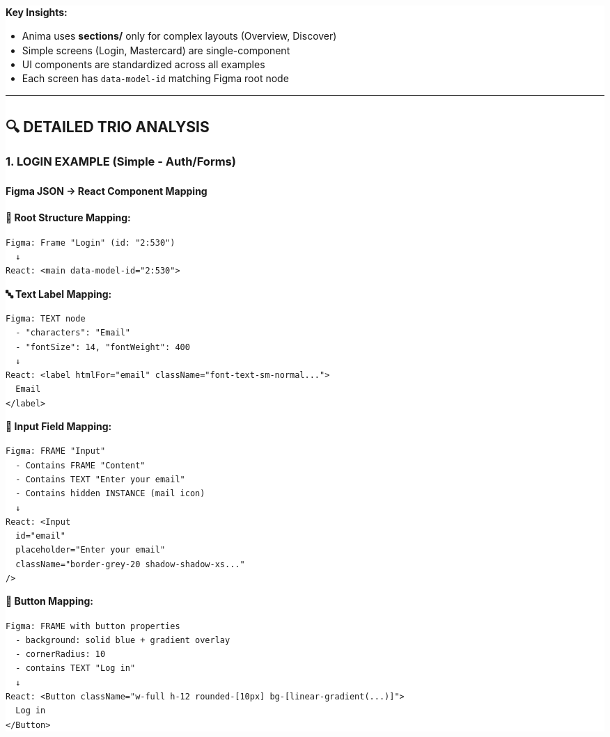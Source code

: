 **Key Insights:**
- Anima uses **sections/** only for complex layouts (Overview, Discover)
- Simple screens (Login, Mastercard) are single-component
- UI components are standardized across all examples
- Each screen has `data-model-id` matching Figma root node

---

## 🔍 DETAILED TRIO ANALYSIS

### 1. LOGIN EXAMPLE (Simple - Auth/Forms)

#### Figma JSON → React Component Mapping

**🎯 Root Structure Mapping:**
```
Figma: Frame "Login" (id: "2:530") 
  ↓
React: <main data-model-id="2:530">
```

**🔤 Text Label Mapping:**
```
Figma: TEXT node
  - "characters": "Email"
  - "fontSize": 14, "fontWeight": 400
  ↓
React: <label htmlFor="email" className="font-text-sm-normal...">
  Email
</label>
```

**📝 Input Field Mapping:**
```
Figma: FRAME "Input" 
  - Contains FRAME "Content"
  - Contains TEXT "Enter your email"
  - Contains hidden INSTANCE (mail icon)
  ↓
React: <Input 
  id="email" 
  placeholder="Enter your email"
  className="border-grey-20 shadow-shadow-xs..."
/>
```

**🔲 Button Mapping:**
```
Figma: FRAME with button properties
  - background: solid blue + gradient overlay
  - cornerRadius: 10
  - contains TEXT "Log in"
  ↓
React: <Button className="w-full h-12 rounded-[10px] bg-[linear-gradient(...)]">
  Log in
</Button>
```
